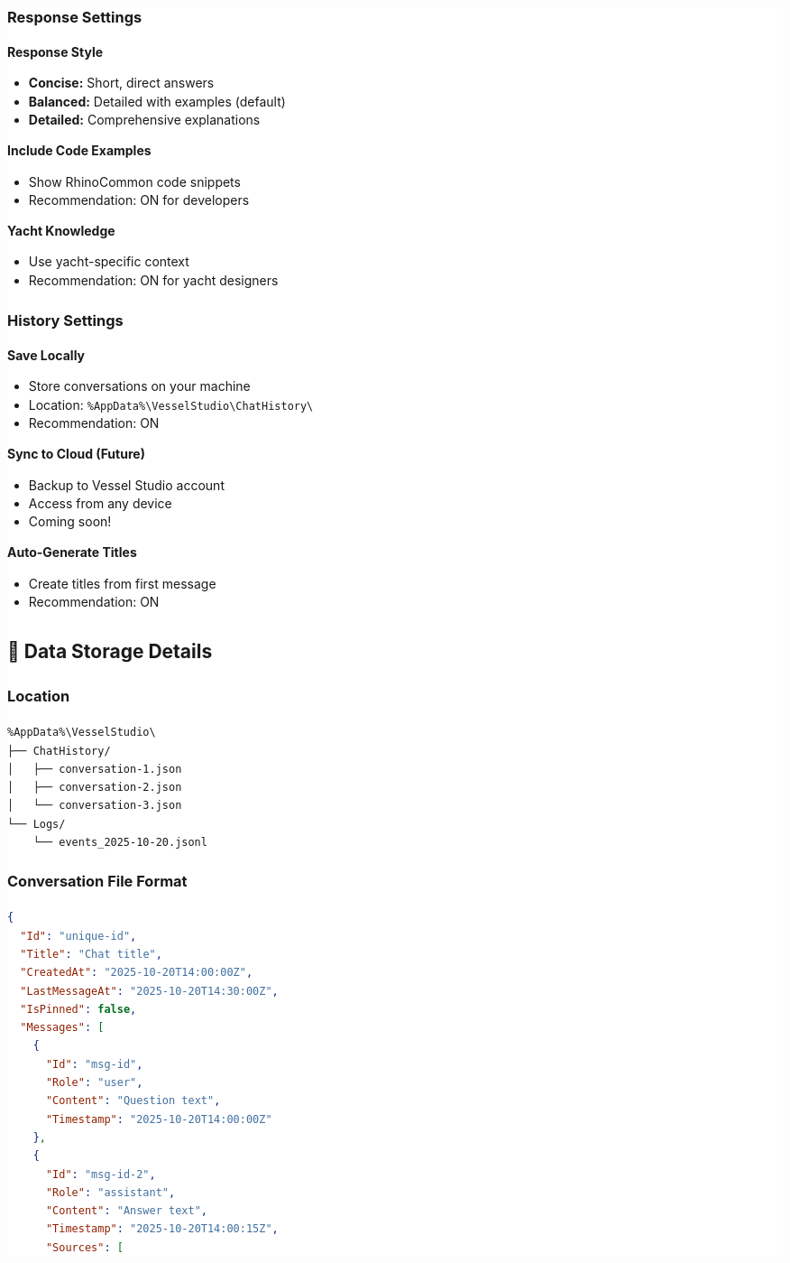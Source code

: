 ### Response Settings

**Response Style**
- **Concise:** Short, direct answers
- **Balanced:** Detailed with examples (default)
- **Detailed:** Comprehensive explanations

**Include Code Examples**
- Show RhinoCommon code snippets
- Recommendation: ON for developers

**Yacht Knowledge**
- Use yacht-specific context
- Recommendation: ON for yacht designers

### History Settings

**Save Locally**
- Store conversations on your machine
- Location: `%AppData%\VesselStudio\ChatHistory\`
- Recommendation: ON

**Sync to Cloud (Future)**
- Backup to Vessel Studio account
- Access from any device
- Coming soon!

**Auto-Generate Titles**
- Create titles from first message
- Recommendation: ON

## 💾 Data Storage Details

### Location
```
%AppData%\VesselStudio\
├── ChatHistory/
│   ├── conversation-1.json
│   ├── conversation-2.json
│   └── conversation-3.json
└── Logs/
    └── events_2025-10-20.jsonl
```

### Conversation File Format
```json
{
  "Id": "unique-id",
  "Title": "Chat title",
  "CreatedAt": "2025-10-20T14:00:00Z",
  "LastMessageAt": "2025-10-20T14:30:00Z",
  "IsPinned": false,
  "Messages": [
    {
      "Id": "msg-id",
      "Role": "user",
      "Content": "Question text",
      "Timestamp": "2025-10-20T14:00:00Z"
    },
    {
      "Id": "msg-id-2",
      "Role": "assistant",
      "Content": "Answer text",
      "Timestamp": "2025-10-20T14:00:15Z",
      "Sources": [
```